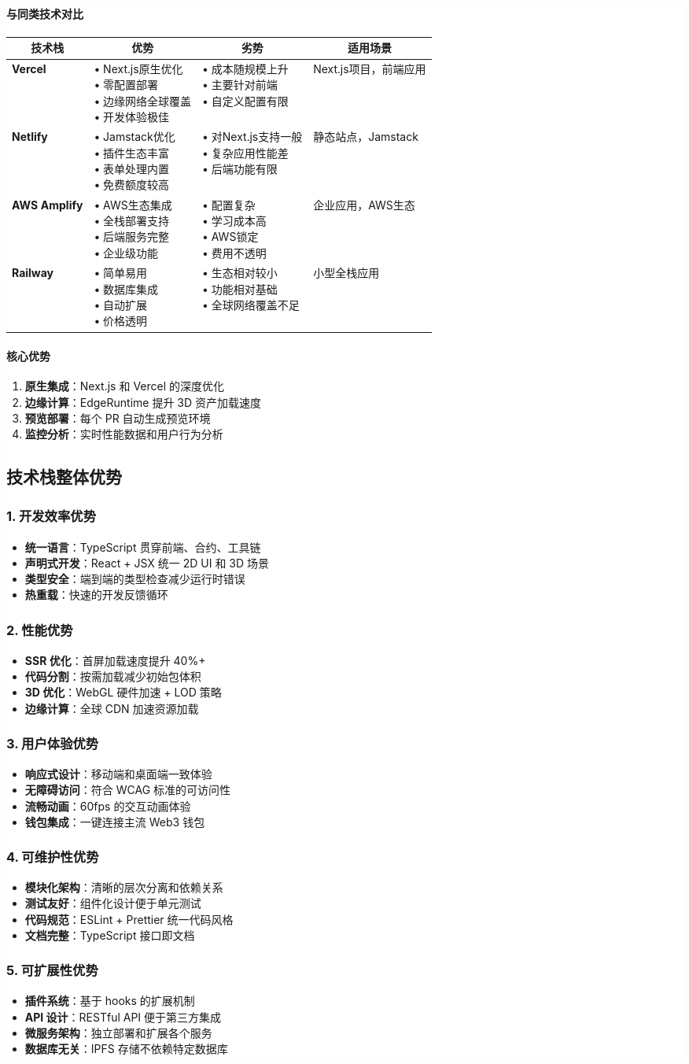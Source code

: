 #### 与同类技术对比

| 技术栈 | 优势 | 劣势 | 适用场景 |
|--------|------|------|----------|
| **Vercel** | • Next.js原生优化<br>• 零配置部署<br>• 边缘网络全球覆盖<br>• 开发体验极佳 | • 成本随规模上升<br>• 主要针对前端<br>• 自定义配置有限 | Next.js项目，前端应用 |
| **Netlify** | • Jamstack优化<br>• 插件生态丰富<br>• 表单处理内置<br>• 免费额度较高 | • 对Next.js支持一般<br>• 复杂应用性能差<br>• 后端功能有限 | 静态站点，Jamstack |
| **AWS Amplify** | • AWS生态集成<br>• 全栈部署支持<br>• 后端服务完整<br>• 企业级功能 | • 配置复杂<br>• 学习成本高<br>• AWS锁定<br>• 费用不透明 | 企业应用，AWS生态 |
| **Railway** | • 简单易用<br>• 数据库集成<br>• 自动扩展<br>• 价格透明 | • 生态相对较小<br>• 功能相对基础<br>• 全球网络覆盖不足 | 小型全栈应用 |

#### 核心优势
1. **原生集成**：Next.js 和 Vercel 的深度优化
2. **边缘计算**：EdgeRuntime 提升 3D 资产加载速度
3. **预览部署**：每个 PR 自动生成预览环境
4. **监控分析**：实时性能数据和用户行为分析

## 技术栈整体优势

### 1. 开发效率优势
- **统一语言**：TypeScript 贯穿前端、合约、工具链
- **声明式开发**：React + JSX 统一 2D UI 和 3D 场景
- **类型安全**：端到端的类型检查减少运行时错误
- **热重载**：快速的开发反馈循环

### 2. 性能优势
- **SSR 优化**：首屏加载速度提升 40%+
- **代码分割**：按需加载减少初始包体积
- **3D 优化**：WebGL 硬件加速 + LOD 策略
- **边缘计算**：全球 CDN 加速资源加载

### 3. 用户体验优势
- **响应式设计**：移动端和桌面端一致体验
- **无障碍访问**：符合 WCAG 标准的可访问性
- **流畅动画**：60fps 的交互动画体验
- **钱包集成**：一键连接主流 Web3 钱包

### 4. 可维护性优势
- **模块化架构**：清晰的层次分离和依赖关系
- **测试友好**：组件化设计便于单元测试
- **代码规范**：ESLint + Prettier 统一代码风格
- **文档完整**：TypeScript 接口即文档

### 5. 可扩展性优势
- **插件系统**：基于 hooks 的扩展机制
- **API 设计**：RESTful API 便于第三方集成
- **微服务架构**：独立部署和扩展各个服务
- **数据库无关**：IPFS 存储不依赖特定数据库
